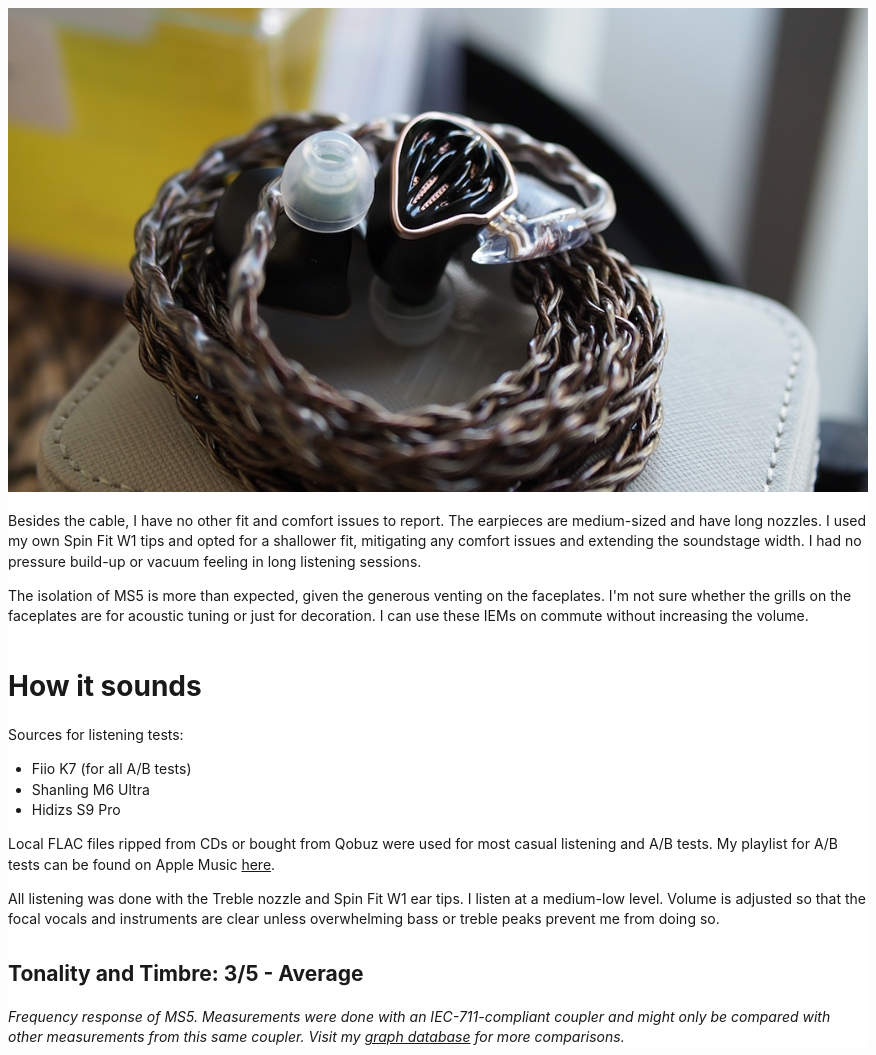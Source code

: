 ![](/assets/images/Hidizs-MS5/MS5_2.jpg)

Besides the cable, I have no other fit and comfort issues to report. The earpieces are medium-sized and have long nozzles. I used my own Spin Fit W1 tips and opted for a shallower fit, mitigating any comfort issues and extending the soundstage width. I had no pressure build-up or vacuum feeling in long listening sessions. 

The isolation of MS5 is more than expected, given the generous venting on the faceplates. I'm not sure whether the grills on the faceplates are for acoustic tuning or just for decoration. I can use these IEMs on commute without increasing the volume. 

How it sounds
===
Sources for listening tests:
- Fiio K7 (for all A/B tests)
- Shanling M6 Ultra
- Hidizs S9 Pro

Local FLAC files ripped from CDs or bought from Qobuz were used for most casual listening and A/B tests. My playlist for A/B tests can be found on Apple Music [here](https://music.apple.com/au/playlist/ie-gems-headphone-test-tracks/pl.u-8aAVZAaFv0Eqy0).

All listening was done with the Treble nozzle and Spin Fit W1 ear tips. I listen at a medium-low level. Volume is adjusted so that the focal vocals and instruments are clear unless overwhelming bass or treble peaks prevent me from doing so.

Tonality and Timbre: 3/5 - Average
---
*Frequency response of MS5. Measurements were done with an IEC-711-compliant coupler and might only be compared with other measurements from this same coupler. Visit my [graph database](https://nk-tran.com/iegems-graphtool/) for more comparisons.*
